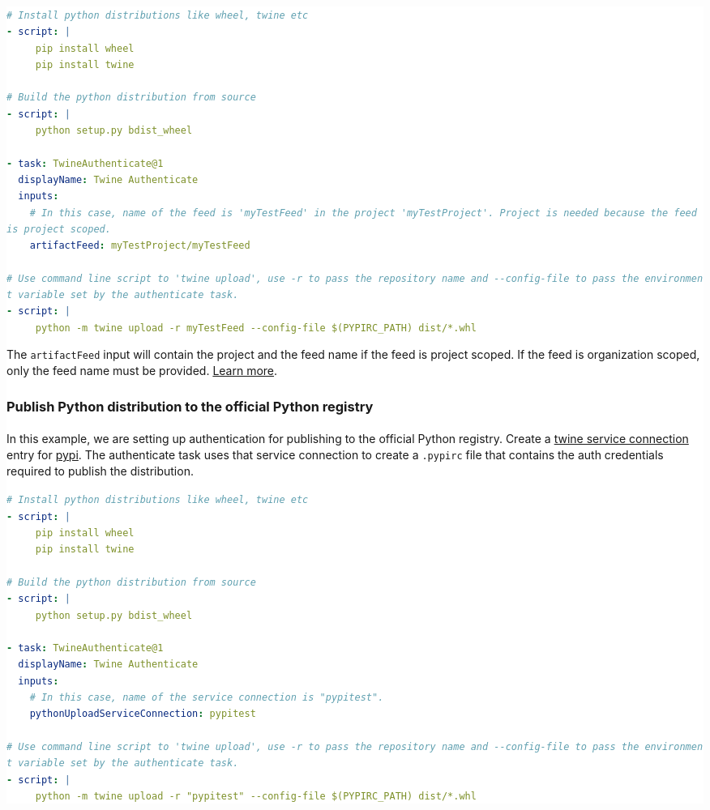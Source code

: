 ```YAML 
# Install python distributions like wheel, twine etc
- script: |
     pip install wheel
     pip install twine
  
# Build the python distribution from source
- script: |
     python setup.py bdist_wheel
   
- task: TwineAuthenticate@1
  displayName: Twine Authenticate
  inputs:
    # In this case, name of the feed is 'myTestFeed' in the project 'myTestProject'. Project is needed because the feed is project scoped.
    artifactFeed: myTestProject/myTestFeed
  
# Use command line script to 'twine upload', use -r to pass the repository name and --config-file to pass the environment variable set by the authenticate task.
- script: |
     python -m twine upload -r myTestFeed --config-file $(PYPIRC_PATH) dist/*.whl
```

The `artifactFeed` input will contain the project and the feed name if the feed is project scoped. If the feed is organization scoped, only the feed name must be provided. [Learn more](/azure/devops/artifacts/feeds/project-scoped-feeds).

### Publish Python distribution to the official Python registry

In this example, we are setting up authentication for publishing to the official Python registry. Create a [twine service connection](/azure/devops/pipelines/library/service-endpoints#python-package-upload-service-connection) entry for [pypi](https://pypi.org). The authenticate task uses that service connection to create a `.pypirc` file that contains the auth credentials required to publish the distribution.

```YAML 
# Install python distributions like wheel, twine etc
- script: |
     pip install wheel
     pip install twine
  
# Build the python distribution from source
- script: |
     python setup.py bdist_wheel
   
- task: TwineAuthenticate@1
  displayName: Twine Authenticate
  inputs:
    # In this case, name of the service connection is "pypitest".
    pythonUploadServiceConnection: pypitest
  
# Use command line script to 'twine upload', use -r to pass the repository name and --config-file to pass the environment variable set by the authenticate task.
- script: |
     python -m twine upload -r "pypitest" --config-file $(PYPIRC_PATH) dist/*.whl
```
